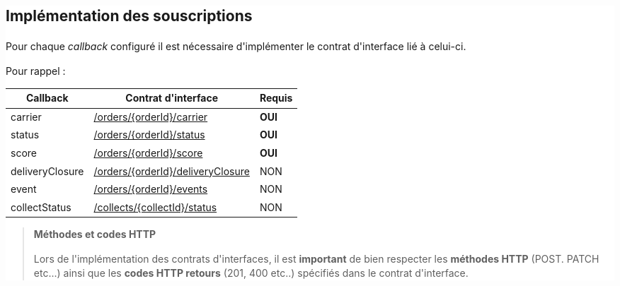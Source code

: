 

## Implémentation des souscriptions

Pour chaque *callback* configuré il est nécessaire d'implémenter le contrat d'interface lié à celui-ci.

Pour rappel :

Callback  | Contrat d'interface | Requis
---------|----------|---------
carrier  | [/orders/{orderId}/carrier](https://woop.stoplight.io/docs/retailer/woop_to_retailer.v1.1.0.json/paths/~1orders~1%7BorderId%7D~1carrier/put) | **OUI**
status | [/orders/{orderId}/status](https://woop.stoplight.io/docs/retailer/woop_to_retailer.v1.1.0.json/paths/~1orders~1%7BorderId%7D~1status/put) | **OUI**
score |  [/orders/{orderId}/score](https://woop.stoplight.io/docs/retailer/woop_to_retailer.v1.1.0.json/paths/~1orders~1%7BorderId%7D~1score/put) | **OUI**
deliveryClosure | [/orders/{orderId}/deliveryClosure](https://woop.stoplight.io/docs/retailer/woop_to_retailer.v1.1.0.json/paths/~1orders~1%7BorderId%7D~1deliveryClosure/post) | NON
event | [/orders/{orderId}/events](https://woop.stoplight.io/docs/retailer/woop_to_retailer.v1.1.0.json/paths/~1orders~1%7BorderId%7D~1events/post) | NON
collectStatus | [/collects/{collectId}/status](https://woop.stoplight.io/docs/retailer/woop_to_retailer.v1.1.0.json/paths/~1collects~1{collectId}~1status) | NON




> **Méthodes et codes HTTP**
>
> Lors de l'implémentation des contrats d'interfaces, il est **important** de bien respecter les **méthodes HTTP** (POST. PATCH etc...) ainsi que les **codes HTTP retours** (201, 400 etc..) spécifiés dans le contrat d'interface.